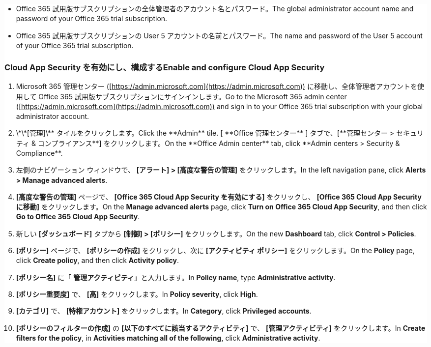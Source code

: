 - <span data-ttu-id="c77b6-132">Office 365 試用版サブスクリプションの全体管理者のアカウント名とパスワード。</span><span class="sxs-lookup"><span data-stu-id="c77b6-132">The global administrator account name and password of your Office 365 trial subscription.</span></span>
    
- <span data-ttu-id="c77b6-133">Office 365 試用版サブスクリプションの User 5 アカウントの名前とパスワード。</span><span class="sxs-lookup"><span data-stu-id="c77b6-133">The name and password of the User 5 account of your Office 365 trial subscription.</span></span>
    
### <a name="enable-and-configure-cloud-app-security"></a><span data-ttu-id="c77b6-134">Cloud App Security を有効にし、構成する</span><span class="sxs-lookup"><span data-stu-id="c77b6-134">Enable and configure Cloud App Security</span></span>

1. <span data-ttu-id="c77b6-135">Microsoft 365 管理センター ([https://admin.microsoft.com](https://admin.microsoft.com)) に移動し、全体管理者アカウントを使用して Office 365 試用版サブスクリプションにサインインします。</span><span class="sxs-lookup"><span data-stu-id="c77b6-135">Go to the Microsoft 365 admin center ([https://admin.microsoft.com](https://admin.microsoft.com)) and sign in to your Office 365 trial subscription with your global administrator account.</span></span>
    
2. <span data-ttu-id="c77b6-136">
            \*\*[管理]\** タイルをクリックします。</span><span class="sxs-lookup"><span data-stu-id="c77b6-136">Click the **Admin** tile.</span></span> <span data-ttu-id="c77b6-137">[ **Office 管理センター** ] タブで、[**管理センター > セキュリティ & コンプライアンス**] をクリックします。</span><span class="sxs-lookup"><span data-stu-id="c77b6-137">On the **Office Admin center** tab, click **Admin centers > Security & Compliance**.</span></span>
    
3. <span data-ttu-id="c77b6-138">左側のナビゲーション ウィンドウで、 **[アラート] > [高度な警告の管理]** をクリックします。</span><span class="sxs-lookup"><span data-stu-id="c77b6-138">In the left navigation pane, click **Alerts > Manage advanced alerts**.</span></span>
    
4. <span data-ttu-id="c77b6-139">**[高度な警告の管理]** ページで、 **[Office 365 Cloud App Security を有効にする]** をクリックし、 **[Office 365 Cloud App Security に移動]** をクリックします。</span><span class="sxs-lookup"><span data-stu-id="c77b6-139">On the **Manage advanced alerts** page, click **Turn on Office 365 Cloud App Security**, and then click **Go to Office 365 Cloud App Security**.</span></span>
    
5. <span data-ttu-id="c77b6-140">新しい **[ダッシュボード]** タブから **[制御] > [ポリシー]** をクリックします。</span><span class="sxs-lookup"><span data-stu-id="c77b6-140">On the new **Dashboard** tab, click **Control > Policies**.</span></span>
    
6. <span data-ttu-id="c77b6-141">**[ポリシー]** ページで、 **[ポリシーの作成]** をクリックし、次に **[アクティビティ ポリシー]** をクリックします。</span><span class="sxs-lookup"><span data-stu-id="c77b6-141">On the **Policy** page, click **Create policy**, and then click **Activity policy**.</span></span>
    
7. <span data-ttu-id="c77b6-142">**[ポリシー名]** に「 **管理アクティビティ**」と入力します。</span><span class="sxs-lookup"><span data-stu-id="c77b6-142">In **Policy name**, type **Administrative activity**.</span></span>
    
8. <span data-ttu-id="c77b6-143">**[ポリシー重要度]** で、 **[高]** をクリックします。</span><span class="sxs-lookup"><span data-stu-id="c77b6-143">In **Policy severity**, click **High**.</span></span>
    
9. <span data-ttu-id="c77b6-144">**[カテゴリ]** で、 **[特権アカウント]** をクリックします。</span><span class="sxs-lookup"><span data-stu-id="c77b6-144">In **Category**, click **Privileged accounts**.</span></span>
    
10. <span data-ttu-id="c77b6-145">**[ポリシーのフィルターの作成]** の **[以下のすべてに該当するアクティビティ]** で、 **[管理アクティビティ]** をクリックします。</span><span class="sxs-lookup"><span data-stu-id="c77b6-145">In **Create filters for the policy**, in **Activities matching all of the following**, click **Administrative activity**.</span></span>
    